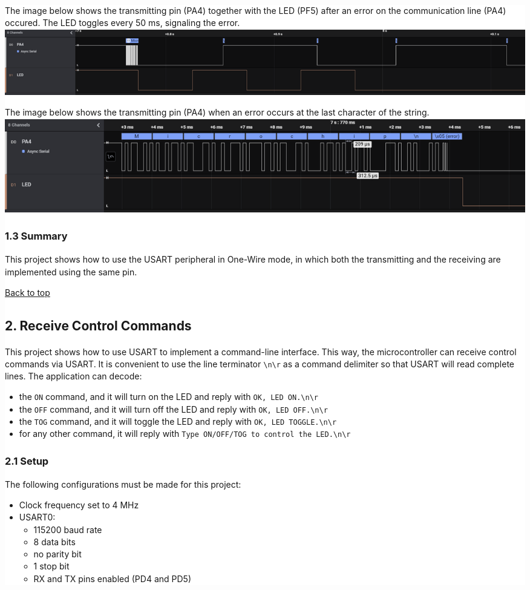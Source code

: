 The image below shows the transmitting pin (PA4) together with the LED (PF5) after an error on the communication line (PA4) occured. The LED toggles every 50 ms, signaling the error.
<br><img src="images/one-wire-2.PNG" width="1200">

The image below shows the transmitting pin (PA4) when an error occurs at the last character of the string.
<br><img src="images/one-wire-1.PNG" width="1200">



### 1.3 Summary

This project shows how to use the USART peripheral in One-Wire mode, in which both the transmitting and the receiving are implemented using the same pin.

[Back to top](#getting-started-with-usart-using-the-avr64dd32-microcontroller)<br>



## 2. Receive Control Commands

This project shows how to use USART to implement a command-line interface. This way, the microcontroller can receive control commands via USART. It is convenient to use the line terminator `\n\r` as a command delimiter so that USART will read complete lines. The application can decode:

- the `ON` command, and it will turn on the LED and reply with `OK, LED ON.\n\r`
- the `OFF` command, and it will turn off the LED and reply with `OK, LED OFF.\n\r`
- the `TOG` command, and it will toggle the LED and reply with `OK, LED TOGGLE.\n\r`
- for any other command, it will reply with `Type ON/OFF/TOG to control the LED.\n\r`


### 2.1 Setup

The following configurations must be made for this project:

- Clock frequency set to 4 MHz
- USART0:
	- 115200 baud rate
	- 8 data bits
	- no parity bit
	- 1 stop bit
	- RX and TX pins enabled (PD4 and PD5)
